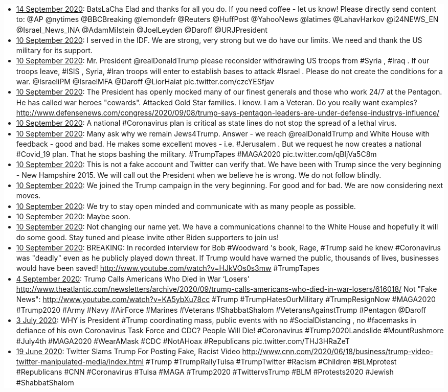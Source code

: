 * [14 September 2020](https://web.archive.org/web/20200914151641/https://twitter.com/Jews4Trump/status/1305525603135893504): BatsLaCha Elad and thanks for all you do. If you need coffee - let us know! Please directly send content to:  @AP   @nytimes   @BBCBreaking   @lemondefr   @Reuters   @HuffPost   @YahooNews   @latimes   @LahavHarkov   @i24NEWS_EN   @Israel_News_INA   @AdamMilstein   @JoelLeyden   @Daroff   @URJPresident
* [10 September 2020](https://web.archive.org/web/20200910161821/https://twitter.com/Jews4Trump/status/1304091437391376386): I served in the IDF. We are strong, very strong but we do have our limits. We need and thank the US military for its support.
* [10 September 2020](https://web.archive.org/web/20200910155224/https://twitter.com/Jews4Trump/status/1304085132811304963): Mr. President  @realDonaldTrump  please reconsider withdrawing US troops from  #Syria ,  #Iraq .   If our troops leave,  #ISIS , Syria,  #Iran  troops will enter to establish bases to attack  #Israel .  Please do not create the conditions for a war.   @IsraeliPM   @IsraelMFA   @Daroff   @LiorHaiat  pic.twitter.com/czcYESfjav
* [10 September 2020](https://web.archive.org/web/20200910154408/https://twitter.com/Jews4Trump/status/1304083030198431745): The President has openly mocked many of our finest generals and those who work 24/7 at the Pentagon.  He has called war heroes "cowards".  Attacked Gold Star families. I know. I am a Veteran. Do you really want examples? http://www.defensenews.com/congress/2020/09/08/trump-says-pentagon-leaders-are-under-defense-industrys-influence/
* [10 September 2020](https://web.archive.org/web/20200910153517/https://twitter.com/Jews4Trump/status/1304080644557991936): A national  #Coronavirus  plan is critical as state lines do not stop the spread of a lethal virus.
* [10 September 2020](https://web.archive.org/web/20200910153323/https://twitter.com/Jews4Trump/status/1304079887255375873): Many ask why we remain Jews4Trump. Answer - we reach  @realDonaldTrump  and White House with feedback - good and bad. He makes some excellent moves - i.e.  #Jerusalem . But we request he now creates a national  #Covid_19  plan. That he stops bashing the military.   #TrumpTapes   #MAGA2020  pic.twitter.com/qBljVa5C8m
* [10 September 2020](https://web.archive.org/web/20200910152432/https://twitter.com/Jews4Trump/status/1304078141095391240): This is not a fake account and Twitter can verify that. We have been with Trump since the very beginning - New Hampshire 2015. We will call out the President when we believe he is wrong. We do not follow blindly.
* [10 September 2020](https://web.archive.org/web/20200910152709/https://twitter.com/Jews4Trump/status/1304077675275988992): We joined the Trump campaign in the very beginning. For good and for bad. We are now considering next moves.
* [10 September 2020](https://web.archive.org/web/20200910152418/https://twitter.com/Jews4Trump/status/1304077419138220035): We try to stay open minded and communicate with as many people as possible.
* [10 September 2020](https://web.archive.org/web/20200910152201/https://twitter.com/Jews4Trump/status/1304077145552105477): Maybe soon.
* [10 September 2020](https://web.archive.org/web/20200910152132/https://twitter.com/Jews4Trump/status/1304077004665389056): Not changing our name yet. We have a communications channel to the White House and hopefully it will do some good. Stay tuned and please invite other Biden supporters to join us!
* [10 September 2020](https://web.archive.org/web/20200910114719/https://twitter.com/Jews4Trump/status/1304023457852788739): BREAKING: In recorded interview for Bob  #Woodward 's book, Rage,  #Trump  said he knew  #Coronavirus  was "deadly" even as he publicly played down threat.  If Trump would have warned the public, thousands of lives, businesses would have been saved!   http://www.youtube.com/watch?v=HJkVOs0s3mw   #TrumpTapes
* [ 4 September 2020](https://web.archive.org/web/20200904213314/https://twitter.com/Jews4Trump/status/1301996658641768448): Trump Calls Americans Who Died in War ‘Losers’   http://www.theatlantic.com/newsletters/archive/2020/09/trump-calls-americans-who-died-in-war-losers/616018/   Not "Fake News":  http://www.youtube.com/watch?v=KA5ybXu78cc    #Trump   #TrumpHatesOurMilitary   #TrumpResignNow   #MAGA2020   #Trump2020   #Army   #Navy   #AirForce   #Marines   #Veterans   #ShabbatShalom   #VeteransAgainstTrump   #Pentagon   @Daroff
* [ 3 July 2020](https://web.archive.org/web/20200703203142/https://twitter.com/Jews4Trump/status/1279149622955474944): WHY is President  #Trump  coordinating mass, public events with no  #SocialDistancing , no  #facemasks  in defiance of his own Coronavirus Task Force and CDC?   People Will Die!   #Coronavirus   #Trump2020Landslide   #MountRushmore   #July4th   #MAGA2020   #WearAMask   #CDC   #NotAHoax   #Republicans  pic.twitter.com/THJ3HRaZeT
* [19 June 2020](https://web.archive.org/web/20200619180906/https://twitter.com/Jews4Trump/status/1274041393359568899): Twitter Slams Trump For Posting Fake, Racist Video   http://www.cnn.com/2020/06/18/business/trump-video-twitter-manipulated-media/index.html    #Trump   #TrumpRallyTulsa   #TrumpTwitter   #Racism   #Children   #BLMprotest   #Republicans   #CNN   #Coronavirus   #Tulsa   #MAGA   #Trump2020   #TwittervsTrump   #BLM   #Protests2020    #Jewish   #ShabbatShalom